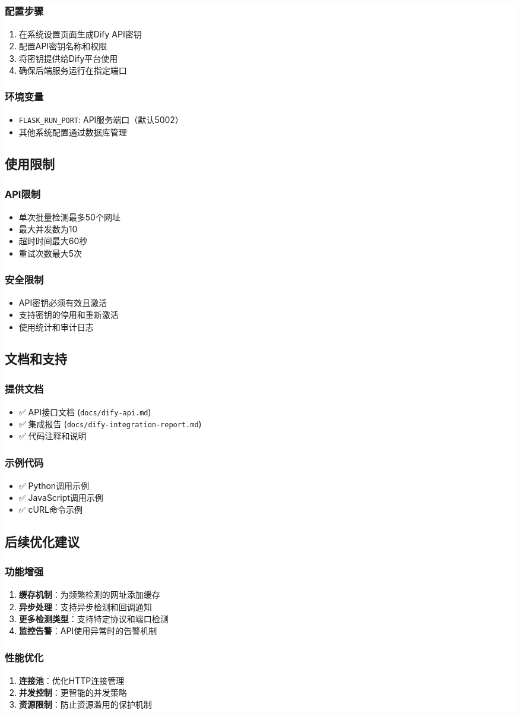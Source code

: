 ### 配置步骤
1. 在系统设置页面生成Dify API密钥
2. 配置API密钥名称和权限
3. 将密钥提供给Dify平台使用
4. 确保后端服务运行在指定端口

### 环境变量
- `FLASK_RUN_PORT`: API服务端口（默认5002）
- 其他系统配置通过数据库管理

## 使用限制

### API限制
- 单次批量检测最多50个网址
- 最大并发数为10
- 超时时间最大60秒
- 重试次数最大5次

### 安全限制
- API密钥必须有效且激活
- 支持密钥的停用和重新激活
- 使用统计和审计日志

## 文档和支持

### 提供文档
- ✅ API接口文档 (`docs/dify-api.md`)
- ✅ 集成报告 (`docs/dify-integration-report.md`)
- ✅ 代码注释和说明

### 示例代码
- ✅ Python调用示例
- ✅ JavaScript调用示例
- ✅ cURL命令示例

## 后续优化建议

### 功能增强
1. **缓存机制**：为频繁检测的网址添加缓存
2. **异步处理**：支持异步检测和回调通知
3. **更多检测类型**：支持特定协议和端口检测
4. **监控告警**：API使用异常时的告警机制

### 性能优化
1. **连接池**：优化HTTP连接管理
2. **并发控制**：更智能的并发策略
3. **资源限制**：防止资源滥用的保护机制
